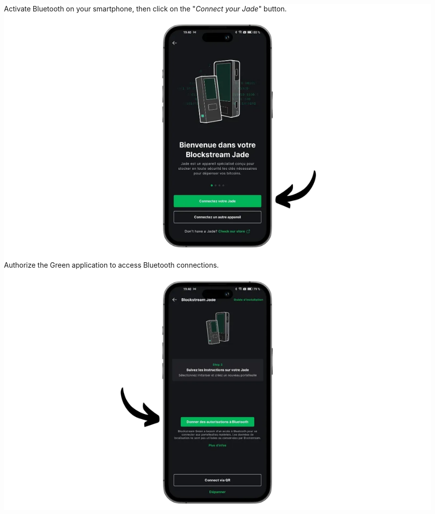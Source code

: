 Activate Bluetooth on your smartphone, then click on the "*Connect your Jade*" button.

![JADE-PLUS-GREEN](assets/fr/15.webp)

Authorize the Green application to access Bluetooth connections.

![JADE-PLUS-GREEN](assets/fr/16.webp)
